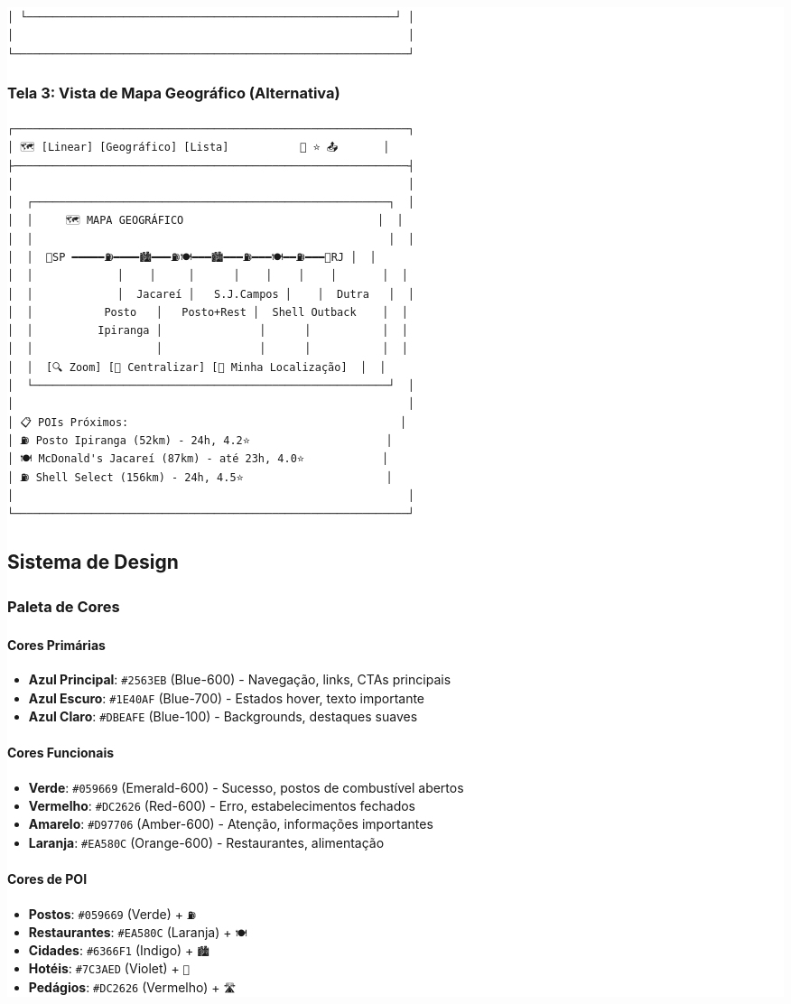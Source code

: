 ```
│ └─────────────────────────────────────────────────────────┘ │
│                                                             │
└─────────────────────────────────────────────────────────────┘
```

### Tela 3: Vista de Mapa Geográfico (Alternativa)
```
┌─────────────────────────────────────────────────────────────┐
│ 🗺️ [Linear] [Geográfico] [Lista]           🔧 ⭐ 📤       │
├─────────────────────────────────────────────────────────────┤
│                                                             │
│  ┌───────────────────────────────────────────────────────┐  │
│  │     🗺️ MAPA GEOGRÁFICO                              │  │
│  │                                                       │  │
│  │  📍SP ━━━━━⛽━━━━🏙️━━━⛽🍽️━━━🏙️━━━⛽━━━🍽️━━⛽━━━📍RJ │  │
│  │             │    │     │      │    │    │    │       │  │
│  │             │  Jacareí │   S.J.Campos │    │  Dutra   │  │
│  │           Posto   │   Posto+Rest │  Shell Outback    │  │
│  │          Ipiranga │               │      │           │  │
│  │                   │               │      │           │  │
│  │  [🔍 Zoom] [📍 Centralizar] [🎯 Minha Localização]  │  │
│  └───────────────────────────────────────────────────────┘  │
│                                                             │
│ 📋 POIs Próximos:                                          │
│ ⛽ Posto Ipiranga (52km) - 24h, 4.2⭐                     │
│ 🍽️ McDonald's Jacareí (87km) - até 23h, 4.0⭐            │
│ ⛽ Shell Select (156km) - 24h, 4.5⭐                      │
│                                                             │
└─────────────────────────────────────────────────────────────┘
```

## Sistema de Design

### Paleta de Cores

#### Cores Primárias
- **Azul Principal**: `#2563EB` (Blue-600) - Navegação, links, CTAs principais
- **Azul Escuro**: `#1E40AF` (Blue-700) - Estados hover, texto importante
- **Azul Claro**: `#DBEAFE` (Blue-100) - Backgrounds, destaques suaves

#### Cores Funcionais
- **Verde**: `#059669` (Emerald-600) - Sucesso, postos de combustível abertos
- **Vermelho**: `#DC2626` (Red-600) - Erro, estabelecimentos fechados
- **Amarelo**: `#D97706` (Amber-600) - Atenção, informações importantes
- **Laranja**: `#EA580C` (Orange-600) - Restaurantes, alimentação

#### Cores de POI
- **Postos**: `#059669` (Verde) + `⛽` 
- **Restaurantes**: `#EA580C` (Laranja) + `🍽️`
- **Cidades**: `#6366F1` (Indigo) + `🏙️`
- **Hotéis**: `#7C3AED` (Violet) + `🏨`
- **Pedágios**: `#DC2626` (Vermelho) + `🛣️`
